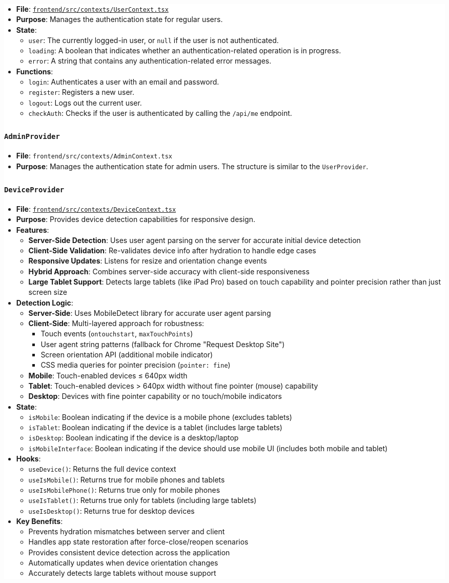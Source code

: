 - **File**: [`frontend/src/contexts/UserContext.tsx`](../frontend/src/contexts/UserContext.tsx)
- **Purpose**: Manages the authentication state for regular users.
- **State**:
  - `user`: The currently logged-in user, or `null` if the user is not authenticated.
  - `loading`: A boolean that indicates whether an authentication-related operation is in progress.
  - `error`: A string that contains any authentication-related error messages.
- **Functions**:
  - `login`: Authenticates a user with an email and password.
  - `register`: Registers a new user.
  - `logout`: Logs out the current user.
  - `checkAuth`: Checks if the user is authenticated by calling the `/api/me` endpoint.

### `AdminProvider`

- **File**: `frontend/src/contexts/AdminContext.tsx`
- **Purpose**: Manages the authentication state for admin users. The structure is similar to the `UserProvider`.

### `DeviceProvider`

- **File**: [`frontend/src/contexts/DeviceContext.tsx`](../frontend/src/contexts/DeviceContext.tsx)
- **Purpose**: Provides device detection capabilities for responsive design.
- **Features**:
  - **Server-Side Detection**: Uses user agent parsing on the server for accurate initial device detection
  - **Client-Side Validation**: Re-validates device info after hydration to handle edge cases
  - **Responsive Updates**: Listens for resize and orientation change events
  - **Hybrid Approach**: Combines server-side accuracy with client-side responsiveness
  - **Large Tablet Support**: Detects large tablets (like iPad Pro) based on touch capability and pointer precision rather than just screen size
- **Detection Logic**:
  - **Server-Side**: Uses MobileDetect library for accurate user agent parsing
  - **Client-Side**: Multi-layered approach for robustness:
    - Touch events (`ontouchstart`, `maxTouchPoints`)
    - User agent string patterns (fallback for Chrome "Request Desktop Site")
    - Screen orientation API (additional mobile indicator)
    - CSS media queries for pointer precision (`pointer: fine`)
  - **Mobile**: Touch-enabled devices ≤ 640px width
  - **Tablet**: Touch-enabled devices > 640px width without fine pointer (mouse) capability
  - **Desktop**: Devices with fine pointer capability or no touch/mobile indicators
- **State**:
  - `isMobile`: Boolean indicating if the device is a mobile phone (excludes tablets)
  - `isTablet`: Boolean indicating if the device is a tablet (includes large tablets)
  - `isDesktop`: Boolean indicating if the device is a desktop/laptop
  - `isMobileInterface`: Boolean indicating if the device should use mobile UI (includes both mobile and tablet)
- **Hooks**:
  - `useDevice()`: Returns the full device context
  - `useIsMobile()`: Returns true for mobile phones and tablets
  - `useIsMobilePhone()`: Returns true only for mobile phones
  - `useIsTablet()`: Returns true only for tablets (including large tablets)
  - `useIsDesktop()`: Returns true for desktop devices
- **Key Benefits**:
  - Prevents hydration mismatches between server and client
  - Handles app state restoration after force-close/reopen scenarios
  - Provides consistent device detection across the application
  - Automatically updates when device orientation changes
  - Accurately detects large tablets without mouse support
